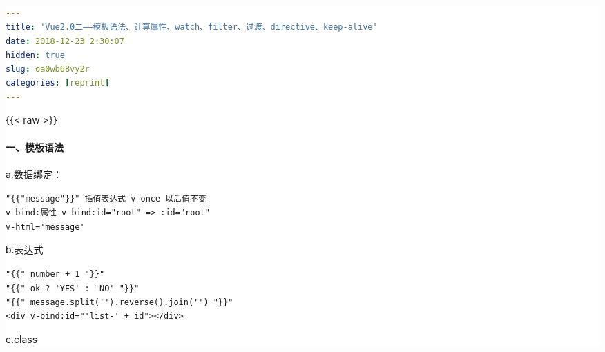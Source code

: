 ```yaml
---
title: 'Vue2.0二——模板语法、计算属性、watch、filter、过渡、directive、keep-alive' 
date: 2018-12-23 2:30:07
hidden: true
slug: oa0wb68vy2r
categories: [reprint]
---
```


{{< raw >}}

                    
<h4>一、模板语法</h4>
<p>a.数据绑定：</p>
<div class="widget-codetool" style="display:none;">
      <div class="widget-codetool--inner">
      <span class="selectCode code-tool" data-toggle="tooltip" data-placement="top" title="" data-original-title="全选"></span>
      <span type="button" class="copyCode code-tool" data-toggle="tooltip" data-placement="top" data-clipboard-text=""{{"message"}}" 插值表达式 v-once 以后值不变
v-bind:属性 v-bind:id=&quot;root&quot; => :id=&quot;root&quot;
v-html='message'" title="" data-original-title="复制"></span>
      <span type="button" class="saveToNote code-tool" data-toggle="tooltip" data-placement="top" title="" data-original-title="放进笔记"></span>
      </div>
      </div><pre class="hljs groovy"><code>"{{"message"}}" 插值表达式 v-once 以后值不变
v-<span class="hljs-string">bind:</span>属性 v-<span class="hljs-string">bind:</span>id=<span class="hljs-string">"root"</span> =&gt; :id=<span class="hljs-string">"root"</span>
v-html=<span class="hljs-string">'message'</span></code></pre>
<p>b.表达式</p>
<div class="widget-codetool" style="display:none;">
      <div class="widget-codetool--inner">
      <span class="selectCode code-tool" data-toggle="tooltip" data-placement="top" title="" data-original-title="全选"></span>
      <span type="button" class="copyCode code-tool" data-toggle="tooltip" data-placement="top" data-clipboard-text=""{{" number + 1 "}}"
"{{" ok ? 'YES' : 'NO' "}}"
"{{" message.split('').reverse().join('') "}}"
<div v-bind:id=&quot;'list-' + id&quot;></div>" title="" data-original-title="复制"></span>
      <span type="button" class="saveToNote code-tool" data-toggle="tooltip" data-placement="top" title="" data-original-title="放进笔记"></span>
      </div>
      </div><pre class="hljs xquery"><code>"{{" number + <span class="hljs-number">1</span> "}}"
"{{" ok ? <span class="hljs-string">'YES'</span> : <span class="hljs-string">'NO'</span> "}}"
"{{" message.split(<span class="hljs-string">''</span>).reverse().join(<span class="hljs-string">''</span>) "}}"
&lt;div v-bind:id=<span class="hljs-string">"'list-' + id"</span>&gt;&lt;/div&gt;</code></pre>
<p>c.class</p>
<div class="widget-codetool" style="display:none;">
      <div class="widget-codetool--inner">
      <span class="selectCode code-tool" data-toggle="tooltip" data-placement="top" title="" data-original-title="全选"></span>
      <span type="button" class="copyCode code-tool" data-toggle="tooltip" data-placement="top" data-clipboard-text="<div v-bind:class=&quot;{ active: isActive }&quot;></div>
对象
<div class=&quot;static&quot; v-bind:class=&quot;{ active: isActive, 'text-danger': hasError }&quot;></div>
数组
<div v-bind:class=&quot;[activeClass, errorClass]&quot;></div>
data: {
  activeClass: 'active',
  errorClass: 'text-danger'
}" title="" data-original-title="复制"></span>